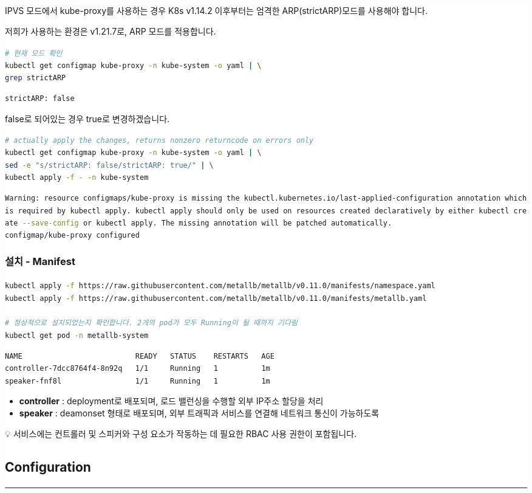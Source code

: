 IPVS 모드에서 kube-proxy를 사용하는 경우 K8s v1.14.2 이후부터는 엄격한 ARP(strictARP)모드를 사용해야 합니다.

저희가 사용하는 환경은 v1.21.7로, ARP 모드를 적용합니다.

```bash
# 현재 모드 확인
kubectl get configmap kube-proxy -n kube-system -o yaml | \
grep strictARP
```

```bash
strictARP: false
```

false로 되어있는 경우 true로 변경하겠습니다.

```bash
# actually apply the changes, returns nonzero returncode on errors only
kubectl get configmap kube-proxy -n kube-system -o yaml | \
sed -e "s/strictARP: false/strictARP: true/" | \
kubectl apply -f - -n kube-system
```

```bash
Warning: resource configmaps/kube-proxy is missing the kubectl.kubernetes.io/last-applied-configuration annotation which is required by kubectl apply. kubectl apply should only be used on resources created declaratively by either kubectl create --save-config or kubectl apply. The missing annotation will be patched automatically.
configmap/kube-proxy configured
```

### 설치 - Manifest

```bash
kubectl apply -f https://raw.githubusercontent.com/metallb/metallb/v0.11.0/manifests/namespace.yaml
kubectl apply -f https://raw.githubusercontent.com/metallb/metallb/v0.11.0/manifests/metallb.yaml

# 정상적으로 설치되었는지 확인합니다. 2개의 pod가 모두 Running이 될 때까지 기다림
kubectl get pod -n metallb-system
```

```bash
NAME                          READY   STATUS    RESTARTS   AGE
controller-7dcc8764f4-8n92q   1/1     Running   1          1m
speaker-fnf8l                 1/1     Running   1          1m
```

- **controller** : deployment로 배포되며, 로드 밸런싱을 수행할 외부 IP주소 할당을 처리
- **speaker** : deamonset 형태로 배포되며, 외부 트래픽과 서비스를 연결해 네트워크 통신이 가능하도록

<aside>
💡 서비스에는 컨트롤러 및 스피커와 구성 요소가 작동하는 데 필요한 RBAC 사용 권한이 포함됩니다.

</aside>

## Configuration

---
